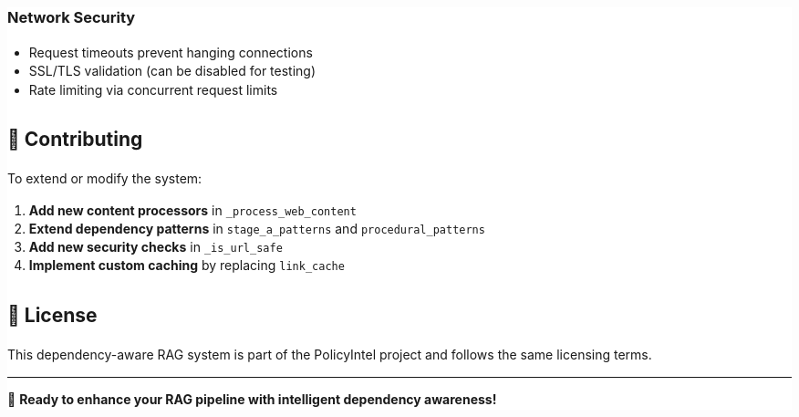 ### Network Security  
- Request timeouts prevent hanging connections
- SSL/TLS validation (can be disabled for testing)
- Rate limiting via concurrent request limits

## 🤝 Contributing

To extend or modify the system:

1. **Add new content processors** in `_process_web_content`
2. **Extend dependency patterns** in `stage_a_patterns` and `procedural_patterns`
3. **Add new security checks** in `_is_url_safe`
4. **Implement custom caching** by replacing `link_cache`

## 📄 License

This dependency-aware RAG system is part of the PolicyIntel project and follows the same licensing terms.

---

🎉 **Ready to enhance your RAG pipeline with intelligent dependency awareness!**
